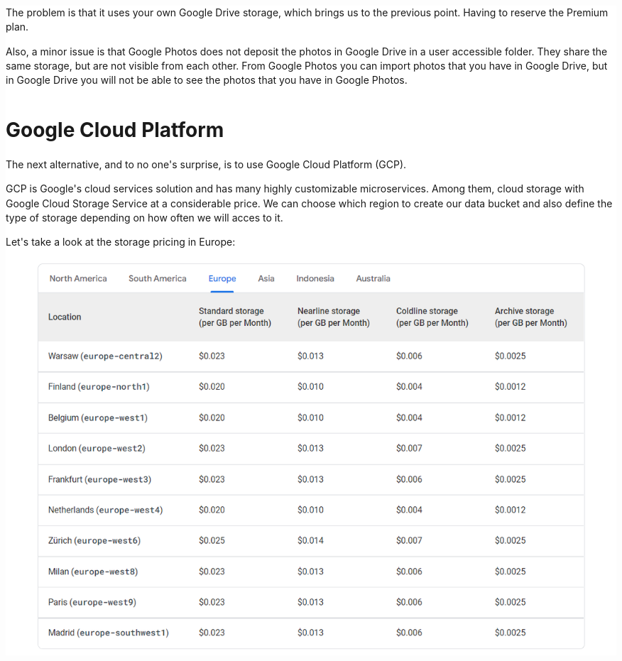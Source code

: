 The problem is that it uses your own Google Drive storage, which brings us to the previous point. Having to reserve the Premium plan.

Also, a minor issue is that Google Photos does not deposit the photos in Google Drive in a user accessible folder. They share the same storage, but are not visible from each other. From Google Photos you can import photos that you have in Google Drive, but in Google Drive you will not be able to see the photos that you have in Google Photos.

# Google Cloud Platform
The next alternative, and to no one's surprise, is to use Google Cloud Platform (GCP).

GCP is Google's cloud services solution and has many highly customizable microservices. Among them, cloud storage with Google Cloud Storage Service at a considerable price. We can choose which region to create our data bucket and also define the type of storage depending on how often we will acces to it.

Let's take a look at the storage pricing in Europe:

<figure>
  <a href="/assets/img/2022-06-10/gcs_pricing.png"><img src="/assets/img/2022-06-10/gcs_pricing.png"></a>
  <figcaption></figcaption>
</figure>
